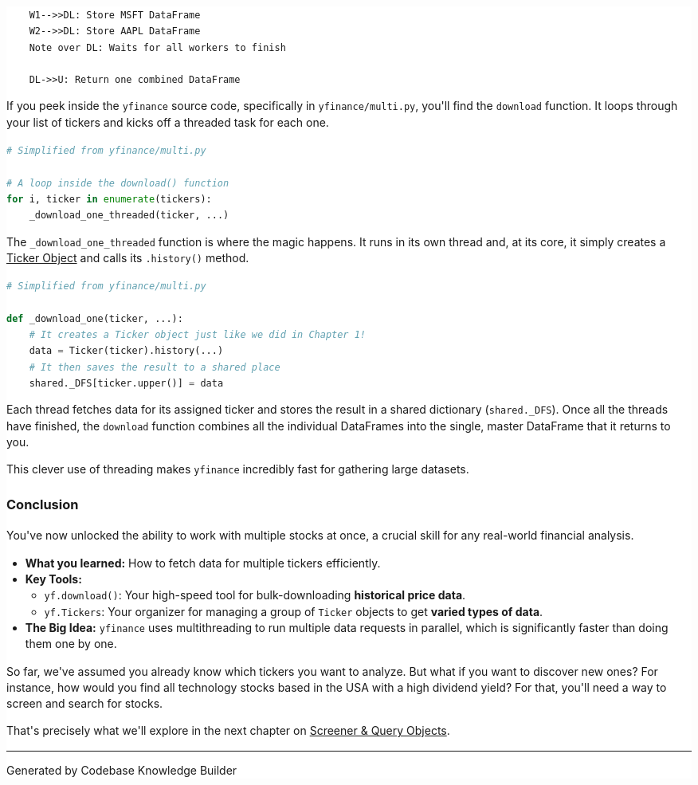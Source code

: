 ```mermaid
    W1-->>DL: Store MSFT DataFrame
    W2-->>DL: Store AAPL DataFrame
    Note over DL: Waits for all workers to finish

    DL->>U: Return one combined DataFrame
```

If you peek inside the `yfinance` source code, specifically in `yfinance/multi.py`, you'll find the `download` function. It loops through your list of tickers and kicks off a threaded task for each one.

```python
# Simplified from yfinance/multi.py

# A loop inside the download() function
for i, ticker in enumerate(tickers):
    _download_one_threaded(ticker, ...)
```

The `_download_one_threaded` function is where the magic happens. It runs in its own thread and, at its core, it simply creates a [Ticker Object](01_ticker_object_.md) and calls its `.history()` method.

```python
# Simplified from yfinance/multi.py

def _download_one(ticker, ...):
    # It creates a Ticker object just like we did in Chapter 1!
    data = Ticker(ticker).history(...)
    # It then saves the result to a shared place
    shared._DFS[ticker.upper()] = data
```

Each thread fetches data for its assigned ticker and stores the result in a shared dictionary (`shared._DFS`). Once all the threads have finished, the `download` function combines all the individual DataFrames into the single, master DataFrame that it returns to you.

This clever use of threading makes `yfinance` incredibly fast for gathering large datasets.

### Conclusion

You've now unlocked the ability to work with multiple stocks at once, a crucial skill for any real-world financial analysis.

*   **What you learned:** How to fetch data for multiple tickers efficiently.
*   **Key Tools:**
    *   `yf.download()`: Your high-speed tool for bulk-downloading **historical price data**.
    *   `yf.Tickers`: Your organizer for managing a group of `Ticker` objects to get **varied types of data**.
*   **The Big Idea:** `yfinance` uses multithreading to run multiple data requests in parallel, which is significantly faster than doing them one by one.

So far, we've assumed you already know which tickers you want to analyze. But what if you want to discover new ones? For instance, how would you find all technology stocks based in the USA with a high dividend yield? For that, you'll need a way to screen and search for stocks.

That's precisely what we'll explore in the next chapter on [Screener & Query Objects](03_screener___query_objects_.md).

---

Generated by Codebase Knowledge Builder
